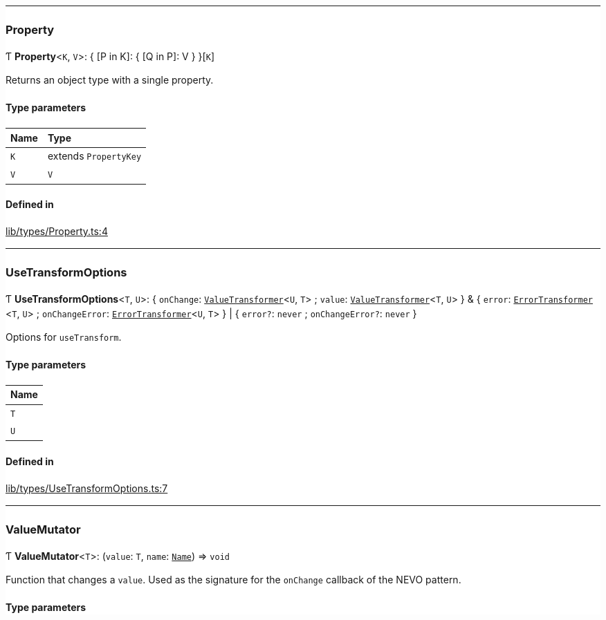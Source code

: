 ___

### Property

Ƭ **Property**\<`K`, `V`\>: \{ [P in K]: \{ [Q in P]: V } }[`K`]

Returns an object type with a single property.

#### Type parameters

| Name | Type |
| :------ | :------ |
| `K` | extends `PropertyKey` |
| `V` | `V` |

#### Defined in

[lib/types/Property.ts:4](https://github.com/nevoland/realue/blob/bb4e697/lib/types/Property.ts#L4)

___

### UseTransformOptions

Ƭ **UseTransformOptions**\<`T`, `U`\>: \{ `onChange`: [`ValueTransformer`](README.md#valuetransformer)\<`U`, `T`\> ; `value`: [`ValueTransformer`](README.md#valuetransformer)\<`T`, `U`\>  } & \{ `error`: [`ErrorTransformer`](README.md#errortransformer)\<`T`, `U`\> ; `onChangeError`: [`ErrorTransformer`](README.md#errortransformer)\<`U`, `T`\>  } \| \{ `error?`: `never` ; `onChangeError?`: `never`  }

Options for `useTransform`.

#### Type parameters

| Name |
| :------ |
| `T` |
| `U` |

#### Defined in

[lib/types/UseTransformOptions.ts:7](https://github.com/nevoland/realue/blob/bb4e697/lib/types/UseTransformOptions.ts#L7)

___

### ValueMutator

Ƭ **ValueMutator**\<`T`\>: (`value`: `T`, `name`: [`Name`](README.md#name)) => `void`

Function that changes a `value`. Used as the signature for the `onChange` callback of the NEVO pattern.

#### Type parameters
